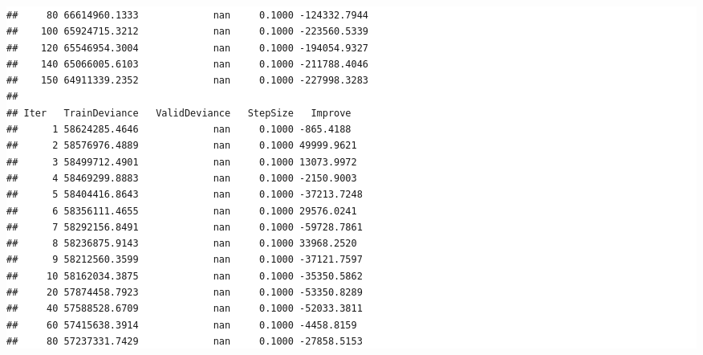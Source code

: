     ##     80 66614960.1333             nan     0.1000 -124332.7944
    ##    100 65924715.3212             nan     0.1000 -223560.5339
    ##    120 65546954.3004             nan     0.1000 -194054.9327
    ##    140 65066005.6103             nan     0.1000 -211788.4046
    ##    150 64911339.2352             nan     0.1000 -227998.3283
    ## 
    ## Iter   TrainDeviance   ValidDeviance   StepSize   Improve
    ##      1 58624285.4646             nan     0.1000 -865.4188
    ##      2 58576976.4889             nan     0.1000 49999.9621
    ##      3 58499712.4901             nan     0.1000 13073.9972
    ##      4 58469299.8883             nan     0.1000 -2150.9003
    ##      5 58404416.8643             nan     0.1000 -37213.7248
    ##      6 58356111.4655             nan     0.1000 29576.0241
    ##      7 58292156.8491             nan     0.1000 -59728.7861
    ##      8 58236875.9143             nan     0.1000 33968.2520
    ##      9 58212560.3599             nan     0.1000 -37121.7597
    ##     10 58162034.3875             nan     0.1000 -35350.5862
    ##     20 57874458.7923             nan     0.1000 -53350.8289
    ##     40 57588528.6709             nan     0.1000 -52033.3811
    ##     60 57415638.3914             nan     0.1000 -4458.8159
    ##     80 57237331.7429             nan     0.1000 -27858.5153